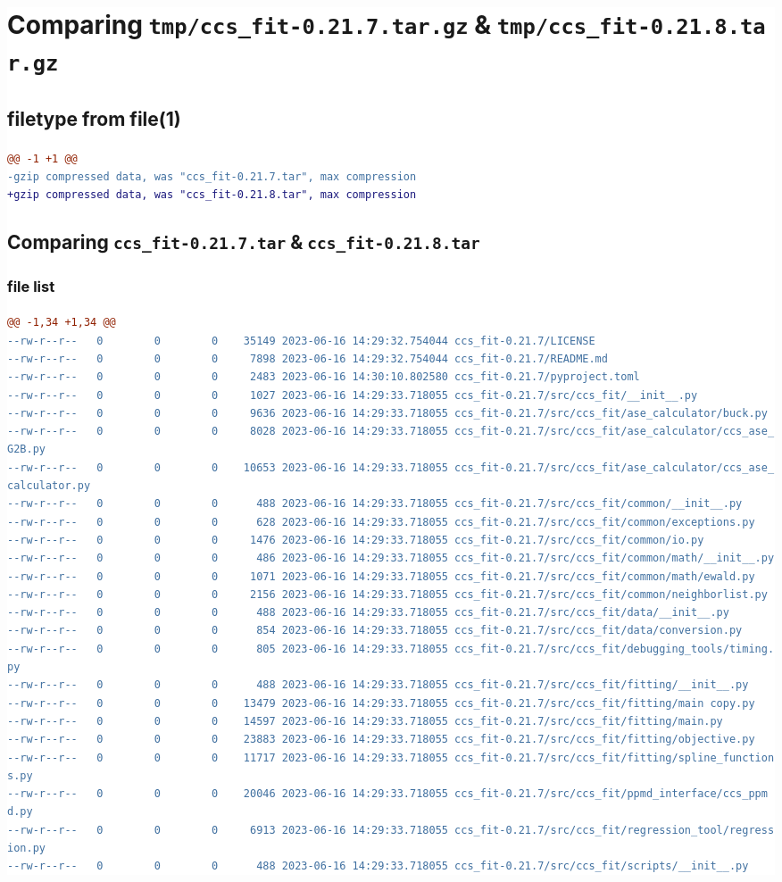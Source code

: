 # Comparing `tmp/ccs_fit-0.21.7.tar.gz` & `tmp/ccs_fit-0.21.8.tar.gz`

## filetype from file(1)

```diff
@@ -1 +1 @@
-gzip compressed data, was "ccs_fit-0.21.7.tar", max compression
+gzip compressed data, was "ccs_fit-0.21.8.tar", max compression
```

## Comparing `ccs_fit-0.21.7.tar` & `ccs_fit-0.21.8.tar`

### file list

```diff
@@ -1,34 +1,34 @@
--rw-r--r--   0        0        0    35149 2023-06-16 14:29:32.754044 ccs_fit-0.21.7/LICENSE
--rw-r--r--   0        0        0     7898 2023-06-16 14:29:32.754044 ccs_fit-0.21.7/README.md
--rw-r--r--   0        0        0     2483 2023-06-16 14:30:10.802580 ccs_fit-0.21.7/pyproject.toml
--rw-r--r--   0        0        0     1027 2023-06-16 14:29:33.718055 ccs_fit-0.21.7/src/ccs_fit/__init__.py
--rw-r--r--   0        0        0     9636 2023-06-16 14:29:33.718055 ccs_fit-0.21.7/src/ccs_fit/ase_calculator/buck.py
--rw-r--r--   0        0        0     8028 2023-06-16 14:29:33.718055 ccs_fit-0.21.7/src/ccs_fit/ase_calculator/ccs_ase_G2B.py
--rw-r--r--   0        0        0    10653 2023-06-16 14:29:33.718055 ccs_fit-0.21.7/src/ccs_fit/ase_calculator/ccs_ase_calculator.py
--rw-r--r--   0        0        0      488 2023-06-16 14:29:33.718055 ccs_fit-0.21.7/src/ccs_fit/common/__init__.py
--rw-r--r--   0        0        0      628 2023-06-16 14:29:33.718055 ccs_fit-0.21.7/src/ccs_fit/common/exceptions.py
--rw-r--r--   0        0        0     1476 2023-06-16 14:29:33.718055 ccs_fit-0.21.7/src/ccs_fit/common/io.py
--rw-r--r--   0        0        0      486 2023-06-16 14:29:33.718055 ccs_fit-0.21.7/src/ccs_fit/common/math/__init__.py
--rw-r--r--   0        0        0     1071 2023-06-16 14:29:33.718055 ccs_fit-0.21.7/src/ccs_fit/common/math/ewald.py
--rw-r--r--   0        0        0     2156 2023-06-16 14:29:33.718055 ccs_fit-0.21.7/src/ccs_fit/common/neighborlist.py
--rw-r--r--   0        0        0      488 2023-06-16 14:29:33.718055 ccs_fit-0.21.7/src/ccs_fit/data/__init__.py
--rw-r--r--   0        0        0      854 2023-06-16 14:29:33.718055 ccs_fit-0.21.7/src/ccs_fit/data/conversion.py
--rw-r--r--   0        0        0      805 2023-06-16 14:29:33.718055 ccs_fit-0.21.7/src/ccs_fit/debugging_tools/timing.py
--rw-r--r--   0        0        0      488 2023-06-16 14:29:33.718055 ccs_fit-0.21.7/src/ccs_fit/fitting/__init__.py
--rw-r--r--   0        0        0    13479 2023-06-16 14:29:33.718055 ccs_fit-0.21.7/src/ccs_fit/fitting/main copy.py
--rw-r--r--   0        0        0    14597 2023-06-16 14:29:33.718055 ccs_fit-0.21.7/src/ccs_fit/fitting/main.py
--rw-r--r--   0        0        0    23883 2023-06-16 14:29:33.718055 ccs_fit-0.21.7/src/ccs_fit/fitting/objective.py
--rw-r--r--   0        0        0    11717 2023-06-16 14:29:33.718055 ccs_fit-0.21.7/src/ccs_fit/fitting/spline_functions.py
--rw-r--r--   0        0        0    20046 2023-06-16 14:29:33.718055 ccs_fit-0.21.7/src/ccs_fit/ppmd_interface/ccs_ppmd.py
--rw-r--r--   0        0        0     6913 2023-06-16 14:29:33.718055 ccs_fit-0.21.7/src/ccs_fit/regression_tool/regression.py
--rw-r--r--   0        0        0      488 2023-06-16 14:29:33.718055 ccs_fit-0.21.7/src/ccs_fit/scripts/__init__.py
```